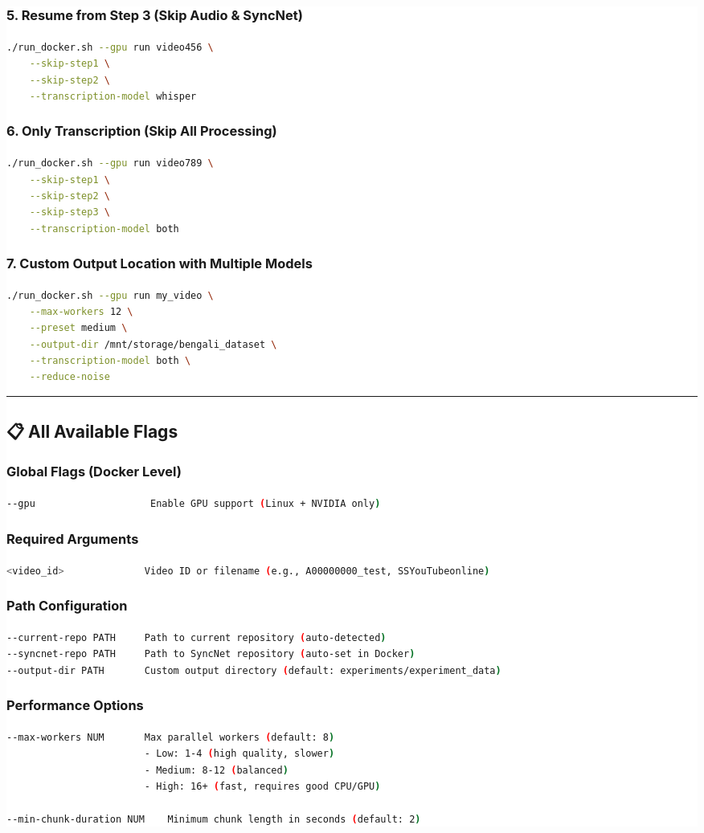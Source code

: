 ### 5. Resume from Step 3 (Skip Audio & SyncNet)
```bash
./run_docker.sh --gpu run video456 \
    --skip-step1 \
    --skip-step2 \
    --transcription-model whisper
```

### 6. Only Transcription (Skip All Processing)
```bash
./run_docker.sh --gpu run video789 \
    --skip-step1 \
    --skip-step2 \
    --skip-step3 \
    --transcription-model both
```

### 7. Custom Output Location with Multiple Models
```bash
./run_docker.sh --gpu run my_video \
    --max-workers 12 \
    --preset medium \
    --output-dir /mnt/storage/bengali_dataset \
    --transcription-model both \
    --reduce-noise
```

---

## 📋 All Available Flags

### Global Flags (Docker Level)
```bash
--gpu                    Enable GPU support (Linux + NVIDIA only)
```

### Required Arguments
```bash
<video_id>              Video ID or filename (e.g., A00000000_test, SSYouTubeonline)
```

### Path Configuration
```bash
--current-repo PATH     Path to current repository (auto-detected)
--syncnet-repo PATH     Path to SyncNet repository (auto-set in Docker)
--output-dir PATH       Custom output directory (default: experiments/experiment_data)
```

### Performance Options
```bash
--max-workers NUM       Max parallel workers (default: 8)
                        - Low: 1-4 (high quality, slower)
                        - Medium: 8-12 (balanced)
                        - High: 16+ (fast, requires good CPU/GPU)

--min-chunk-duration NUM    Minimum chunk length in seconds (default: 2)
```
